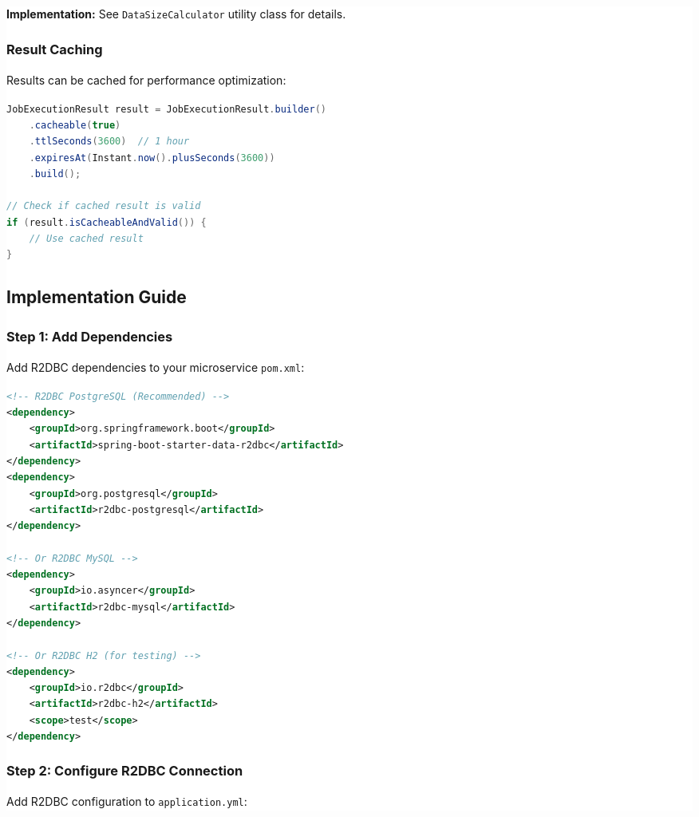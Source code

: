 **Implementation:** See `DataSizeCalculator` utility class for details.

### Result Caching

Results can be cached for performance optimization:

```java
JobExecutionResult result = JobExecutionResult.builder()
    .cacheable(true)
    .ttlSeconds(3600)  // 1 hour
    .expiresAt(Instant.now().plusSeconds(3600))
    .build();

// Check if cached result is valid
if (result.isCacheableAndValid()) {
    // Use cached result
}
```

## Implementation Guide

### Step 1: Add Dependencies

Add R2DBC dependencies to your microservice `pom.xml`:

```xml
<!-- R2DBC PostgreSQL (Recommended) -->
<dependency>
    <groupId>org.springframework.boot</groupId>
    <artifactId>spring-boot-starter-data-r2dbc</artifactId>
</dependency>
<dependency>
    <groupId>org.postgresql</groupId>
    <artifactId>r2dbc-postgresql</artifactId>
</dependency>

<!-- Or R2DBC MySQL -->
<dependency>
    <groupId>io.asyncer</groupId>
    <artifactId>r2dbc-mysql</artifactId>
</dependency>

<!-- Or R2DBC H2 (for testing) -->
<dependency>
    <groupId>io.r2dbc</groupId>
    <artifactId>r2dbc-h2</artifactId>
    <scope>test</scope>
</dependency>
```

### Step 2: Configure R2DBC Connection

Add R2DBC configuration to `application.yml`:
